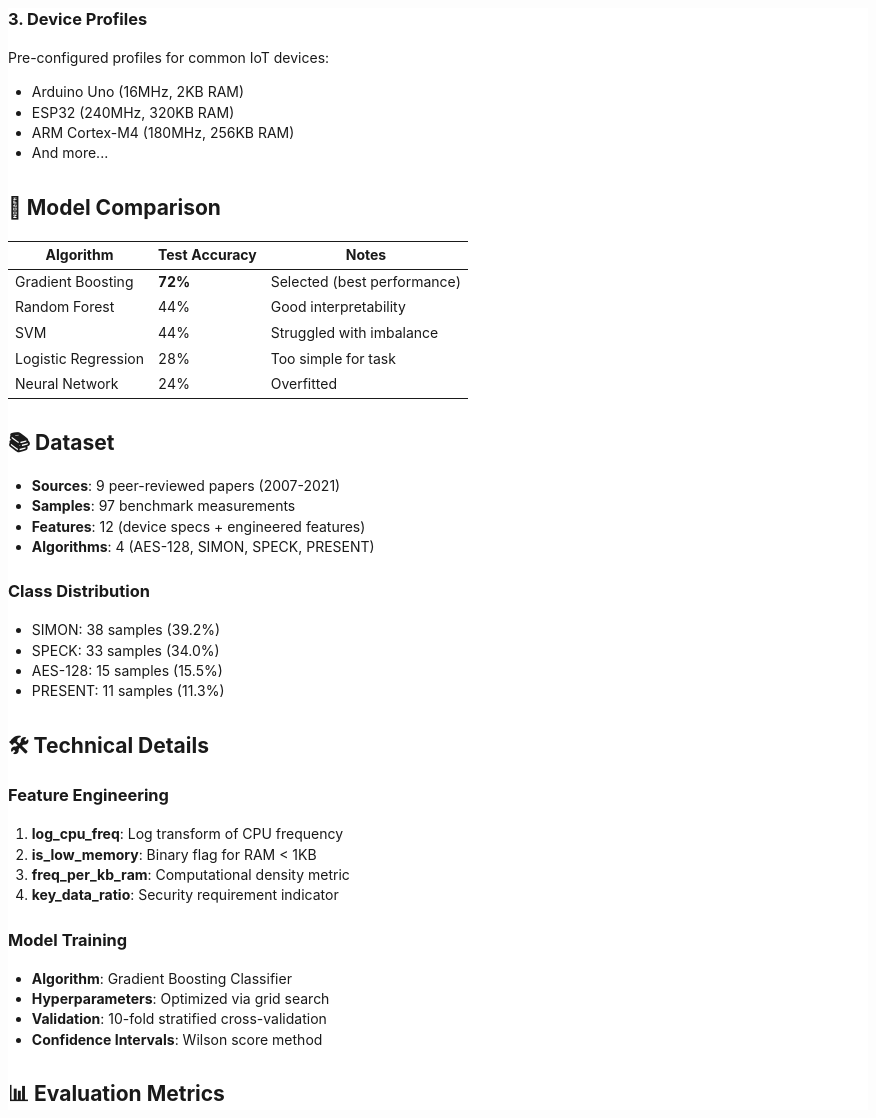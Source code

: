 ### 3. Device Profiles
Pre-configured profiles for common IoT devices:
- Arduino Uno (16MHz, 2KB RAM)
- ESP32 (240MHz, 320KB RAM)
- ARM Cortex-M4 (180MHz, 256KB RAM)
- And more...

## 🧪 Model Comparison

| Algorithm | Test Accuracy | Notes |
|-----------|---------------|-------|
| Gradient Boosting | **72%** | Selected (best performance) |
| Random Forest | 44% | Good interpretability |
| SVM | 44% | Struggled with imbalance |
| Logistic Regression | 28% | Too simple for task |
| Neural Network | 24% | Overfitted |

## 📚 Dataset

- **Sources**: 9 peer-reviewed papers (2007-2021)
- **Samples**: 97 benchmark measurements
- **Features**: 12 (device specs + engineered features)
- **Algorithms**: 4 (AES-128, SIMON, SPECK, PRESENT)

### Class Distribution
- SIMON: 38 samples (39.2%)
- SPECK: 33 samples (34.0%)
- AES-128: 15 samples (15.5%)
- PRESENT: 11 samples (11.3%)

## 🛠️ Technical Details

### Feature Engineering
1. **log_cpu_freq**: Log transform of CPU frequency
2. **is_low_memory**: Binary flag for RAM < 1KB
3. **freq_per_kb_ram**: Computational density metric
4. **key_data_ratio**: Security requirement indicator

### Model Training
- **Algorithm**: Gradient Boosting Classifier
- **Hyperparameters**: Optimized via grid search
- **Validation**: 10-fold stratified cross-validation
- **Confidence Intervals**: Wilson score method

## 📊 Evaluation Metrics
